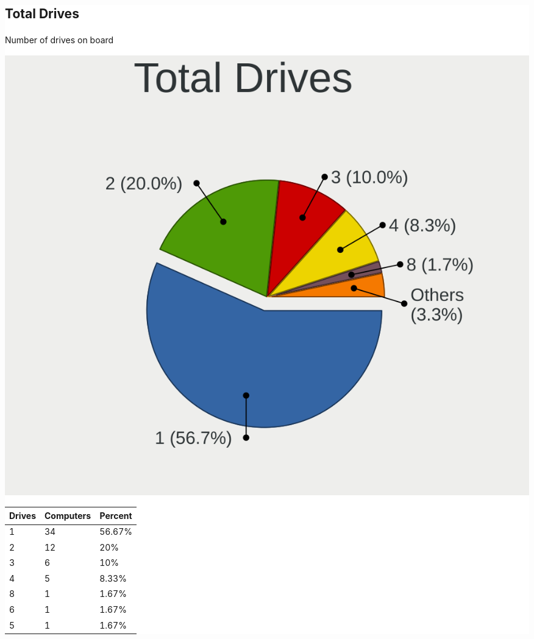 Total Drives
------------

Number of drives on board

![Total Drives](./All/images/pie_chart_bsd/node_total_drives.svg)


| Drives | Computers | Percent |
|--------|-----------|---------|
| 1      | 34        | 56.67%  |
| 2      | 12        | 20%     |
| 3      | 6         | 10%     |
| 4      | 5         | 8.33%   |
| 8      | 1         | 1.67%   |
| 6      | 1         | 1.67%   |
| 5      | 1         | 1.67%   |
